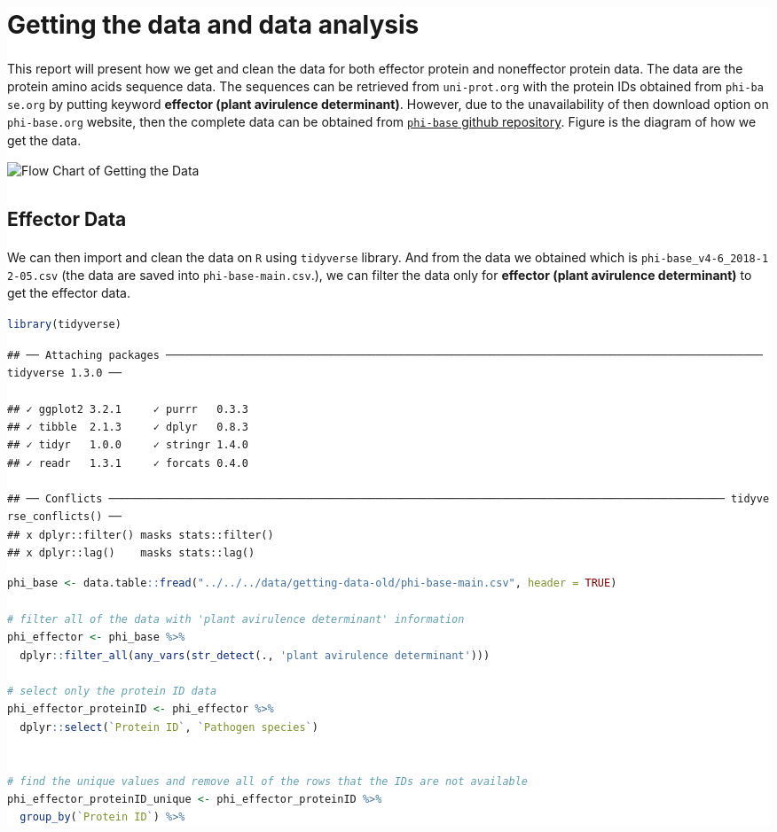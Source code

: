 Getting the data and data analysis
==================================

This report will present how we get and clean the data for both effector
protein and noneffector protein data. The data are the protein amino
acids sequence data. The sequences can be retrieved from `uni-prot.org`
with the protein IDs obtained from `phi-base.org` by putting keyword
**effector (plant avirulence determinant)**. However, due to the
unavailability of then download option on `phi-base.org` website, then
the complete data can be obtained from [`phi-base` github
repository](https://github.com/PHI-base/data/tree/master/releases).
Figure is the diagram of how we get the data.

![Flow Chart of Getting the
Data](../../../data/images/getting-data-flowchart.png)

Effector Data
-------------

We can then import and clean the data on `R` using `tidyverse` library.
And from the data we obtained which is `phi-base_v4-6_2018-12-05.csv`
(the data are saved into `phi-base-main.csv`.), we can filter the data
only for **effector (plant avirulence determinant)** to get the effector
data.

``` r
library(tidyverse)
```

    ## ── Attaching packages ────────────────────────────────────────────────────────────────────────────────────────────── tidyverse 1.3.0 ──

    ## ✓ ggplot2 3.2.1     ✓ purrr   0.3.3
    ## ✓ tibble  2.1.3     ✓ dplyr   0.8.3
    ## ✓ tidyr   1.0.0     ✓ stringr 1.4.0
    ## ✓ readr   1.3.1     ✓ forcats 0.4.0

    ## ── Conflicts ───────────────────────────────────────────────────────────────────────────────────────────────── tidyverse_conflicts() ──
    ## x dplyr::filter() masks stats::filter()
    ## x dplyr::lag()    masks stats::lag()

``` r
phi_base <- data.table::fread("../../../data/getting-data-old/phi-base-main.csv", header = TRUE)

# filter all of the data with 'plant avirulence determinant' information
phi_effector <- phi_base %>%
  dplyr::filter_all(any_vars(str_detect(., 'plant avirulence determinant')))

# select only the protein ID data
phi_effector_proteinID <- phi_effector %>%
  dplyr::select(`Protein ID`, `Pathogen species`)


# find the unique values and remove all of the rows that the IDs are not available
phi_effector_proteinID_unique <- phi_effector_proteinID %>%
  group_by(`Protein ID`) %>% 
```
